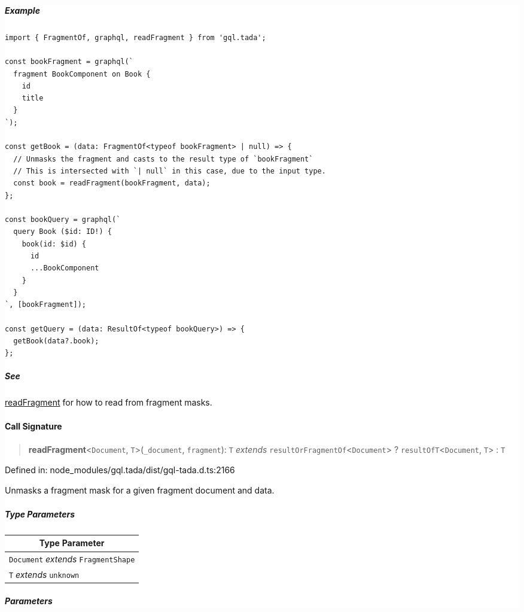 ##### Example

```
import { FragmentOf, graphql, readFragment } from 'gql.tada';

const bookFragment = graphql(`
  fragment BookComponent on Book {
    id
    title
  }
`);

const getBook = (data: FragmentOf<typeof bookFragment> | null) => {
  // Unmasks the fragment and casts to the result type of `bookFragment`
  // This is intersected with `| null` in this case, due to the input type.
  const book = readFragment(bookFragment, data);
};

const bookQuery = graphql(`
  query Book ($id: ID!) {
    book(id: $id) {
      id
      ...BookComponent
    }
  }
`, [bookFragment]);

const getQuery = (data: ResultOf<typeof bookQuery>) => {
  getBook(data?.book);
};
```

##### See

[readFragment](REFERENCE.md#readfragment) for how to read from fragment masks.

#### Call Signature

> **readFragment**\<`Document`, `T`\>(`_document`, `fragment`): `T` *extends* `resultOrFragmentOf`\<`Document`\> ? `resultOfT`\<`Document`, `T`\> : `T`

Defined in: node\_modules/gql.tada/dist/gql-tada.d.ts:2166

Unmasks a fragment mask for a given fragment document and data.

##### Type Parameters

| Type Parameter |
| ------ |
| `Document` *extends* `FragmentShape` |
| `T` *extends* `unknown` |

##### Parameters
